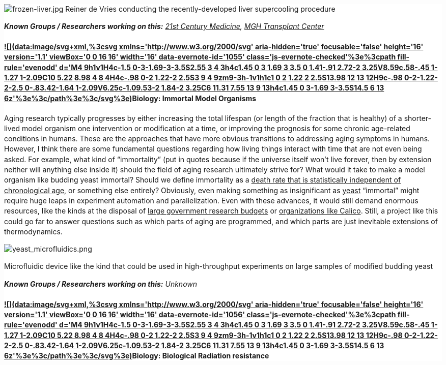 ![frozen-liver.jpg](../_resources/ea499391ea801fc6f6a7e4d70b7c90b9.jpg)
Reiner de Vries conducting the recently-developed liver supercooling procedure

***Known Groups / Researchers working on this:**  [21st Century Medicine](https://www.ncbi.nlm.nih.gov/pubmed/26408851), [MGH Transplant Center](https://www.nih.gov/news-events/news-releases/scientists-triple-storage-time-human-donor-livers)*

#### [![](data:image/svg+xml,%3csvg xmlns='http://www.w3.org/2000/svg' aria-hidden='true' focusable='false' height='16' version='1.1' viewBox='0 0 16 16' width='16' data-evernote-id='1055' class='js-evernote-checked'%3e%3cpath fill-rule='evenodd' d='M4 9h1v1H4c-1.5 0-3-1.69-3-3.5S2.55 3 4 3h4c1.45 0 3 1.69 3 3.5 0 1.41-.91 2.72-2 3.25V8.59c.58-.45 1-1.27 1-2.09C10 5.22 8.98 4 8 4H4c-.98 0-2 1.22-2 2.5S3 9 4 9zm9-3h-1v1h1c1 0 2 1.22 2 2.5S13.98 12 13 12H9c-.98 0-2-1.22-2-2.5 0-.83.42-1.64 1-2.09V6.25c-1.09.53-2 1.84-2 3.25C6 11.31 7.55 13 9 13h4c1.45 0 3-1.69 3-3.5S14.5 6 13 6z'%3e%3c/path%3e%3c/svg%3e)](https://matthewmcateer.me/blog/under-investigated-fields/#biology-immortal-model-organisms)Biology: Immortal Model Organisms

Aging research typically progresses by either increasing the total lifespan (or length of the fraction that is healthy) of a shorter-lived model organism one intervention or modification at a time, or improving the prognosis for some chronic age-related conditions in humans. These are the approaches that have more obvious transitions to addressing aging symptoms in humans. However, I think there are some fundamental questions regarding how living things interact with time that are not even being asked. For example, what kind of “immortality” (put in quotes because if the universe itself won’t live forever, then by extension neither will anything else inside it) should the field of aging research ultimately strive for? What would it take to make a model organism like budding yeast immortal? Should we define immortality as a [death rate that is statistically independent of chronological age](https://en.wikipedia.org/wiki/Gompertz%E2%80%93Makeham_law_of_mortality), or something else entirely? Obviously, even making something as insignificant as [yeast](https://www.ncbi.nlm.nih.gov/pmc/articles/PMC6001894/) “immortal” might require huge leaps in experiment automation and parallelization. Even with these advances, it would still demand enormous resources, like the kinds at the disposal of [large government research budgets](https://www.nia.nih.gov/research/grants-funding) or [organizations like Calico](https://www.calicolabs.com/). Still, a project like this could go far to answer questions such as which parts of aging are programmed, and which parts are just inevitable extensions of thermodynamics.

![yeast_microfluidics.png](../_resources/15e0f24f4b4ed5fc4a8f7dde56aa6098.png)

Microfluidic device like the kind that could be used in high-throughput experiments on large samples of modified budding yeast

***Known Groups / Researchers working on this:** Unknown*

#### [![](data:image/svg+xml,%3csvg xmlns='http://www.w3.org/2000/svg' aria-hidden='true' focusable='false' height='16' version='1.1' viewBox='0 0 16 16' width='16' data-evernote-id='1056' class='js-evernote-checked'%3e%3cpath fill-rule='evenodd' d='M4 9h1v1H4c-1.5 0-3-1.69-3-3.5S2.55 3 4 3h4c1.45 0 3 1.69 3 3.5 0 1.41-.91 2.72-2 3.25V8.59c.58-.45 1-1.27 1-2.09C10 5.22 8.98 4 8 4H4c-.98 0-2 1.22-2 2.5S3 9 4 9zm9-3h-1v1h1c1 0 2 1.22 2 2.5S13.98 12 13 12H9c-.98 0-2-1.22-2-2.5 0-.83.42-1.64 1-2.09V6.25c-1.09.53-2 1.84-2 3.25C6 11.31 7.55 13 9 13h4c1.45 0 3-1.69 3-3.5S14.5 6 13 6z'%3e%3c/path%3e%3c/svg%3e)](https://matthewmcateer.me/blog/under-investigated-fields/#biology-biological-radiation-resistance)Biology: Biological Radiation resistance
